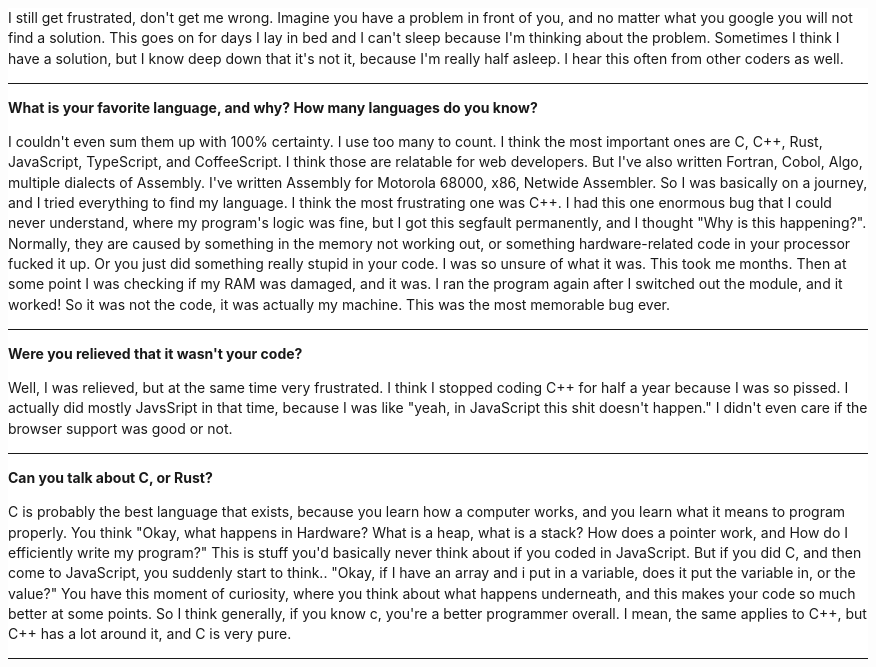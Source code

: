 I still get frustrated, don't get me wrong.
Imagine you have a problem in front of you, and no matter what you google you will not find a solution. This goes on for days
I lay in bed and I can't sleep because I'm thinking about the problem.
Sometimes I think I have a solution, but I know deep down that it's not it, because I'm really half asleep.
I hear this often from other coders as well.

---

**What is your favorite language, and why? How many languages do you know?**

I couldn't even sum them up with 100% certainty. I use too many to count.
I think the most important ones are C, C++, Rust, JavaScript, TypeScript, and CoffeeScript. I think those are relatable for web developers.
But I've also written Fortran, Cobol, Algo, multiple dialects of Assembly.
I've written Assembly for Motorola 68000, x86, Netwide Assembler.
So I was basically on a journey, and I tried everything to find my language.
I think the most frustrating one was C++.
I had this one enormous bug that I could never understand, where my program's logic was fine, but I got this segfault permanently, and I thought "Why is this happening?".
Normally, they are caused by something in the memory not working out, or something hardware-related code in your processor fucked it up.
Or you just did something really stupid in your code.
I was so unsure of what it was. This took me months.
Then at some point I was checking if my RAM was damaged, and it was.
I ran the program again after I switched out the module, and it worked!
So it was not the code, it was actually my machine.
This was the most memorable bug ever.

---

**Were you relieved that it wasn't your code?**

Well, I was relieved, but at the same time very frustrated.
I think I stopped coding C++ for half a year because I was so pissed.
I actually did mostly JavsSript in that time, because I was like "yeah, in JavaScript this shit doesn't happen."
I didn't even care if the browser support was good or not.

---

**Can you talk about C, or Rust?**

C is probably the best language that exists, because you learn how a computer works, and you learn what it means to program properly.
You think "Okay, what happens in Hardware? What is a heap, what is a stack? How does a pointer work, and How do I efficiently write my program?"
This is stuff you'd basically never think about if you coded in JavaScript. 
But if you did C, and then come to JavaScript, you suddenly start to think..
"Okay, if I have an array and i put in a variable, does it put the variable in, or the value?"
You have this moment of curiosity, where you think about what happens underneath, and this makes your code so much better at some points.
So I think generally, if you know c, you're a better programmer overall.
I mean, the same applies to C++, but C++ has a lot around it, and C is very pure.

---